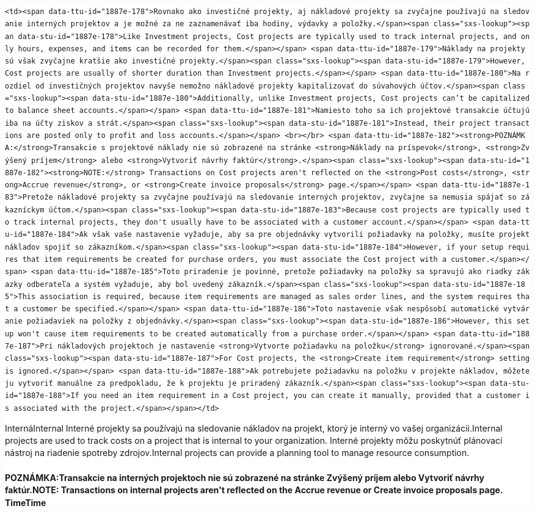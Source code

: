     <td><span data-ttu-id="1887e-178">Rovnako ako investičné projekty, aj nákladové projekty sa zvyčajne používajú na sledovanie interných projektov a je možné za ne zaznamenávať iba hodiny, výdavky a položky.</span><span class="sxs-lookup"><span data-stu-id="1887e-178">Like Investment projects, Cost projects are typically used to track internal projects, and only hours, expenses, and items can be recorded for them.</span></span> <span data-ttu-id="1887e-179">Náklady na projekty sú však zvyčajne kratšie ako investičné projekty.</span><span class="sxs-lookup"><span data-stu-id="1887e-179">However, Cost projects are usually of shorter duration than Investment projects.</span></span> <span data-ttu-id="1887e-180">Na rozdiel od investičných projektov navyše nemožno nákladové projekty kapitalizovať do súvahových účtov.</span><span class="sxs-lookup"><span data-stu-id="1887e-180">Additionally, unlike Investment projects, Cost projects can’t be capitalized to balance sheet accounts.</span></span> <span data-ttu-id="1887e-181">Namiesto toho sa ich projektové transakcie účtujú iba na účty ziskov a strát.</span><span class="sxs-lookup"><span data-stu-id="1887e-181">Instead, their project transactions are posted only to profit and loss accounts.</span></span> <br></br> <span data-ttu-id="1887e-182"><strong>POZNÁMKA:</strong>Transakcie s projektové náklady nie sú zobrazené na stránke <strong>Náklady na príspevok</strong>, <strong>Zvýšený príjem</strong> alebo <strong>Vytvoriť návrhy faktúr</strong>.</span><span class="sxs-lookup"><span data-stu-id="1887e-182"><strong>NOTE:</strong> Transactions on Cost projects aren't reflected on the <strong>Post costs</strong>, <strong>Accrue revenue</strong>, or <strong>Create invoice proposals</strong> page.</span></span> <span data-ttu-id="1887e-183">Pretože nákladové projekty sa zvyčajne používajú na sledovanie interných projektov, zvyčajne sa nemusia spájať so zákazníckym účtom.</span><span class="sxs-lookup"><span data-stu-id="1887e-183">Because cost projects are typically used to track internal projects, they don't usually have to be associated with a customer account.</span></span> <span data-ttu-id="1887e-184">Ak však vaše nastavenie vyžaduje, aby sa pre objednávky vytvorili požiadavky na položky, musíte projekt nákladov spojiť so zákazníkom.</span><span class="sxs-lookup"><span data-stu-id="1887e-184">However, if your setup requires that item requirements be created for purchase orders, you must associate the Cost project with a customer.</span></span> <span data-ttu-id="1887e-185">Toto priradenie je povinné, pretože požiadavky na položky sa spravujú ako riadky zákazky odberateľa a systém vyžaduje, aby bol uvedený zákazník.</span><span class="sxs-lookup"><span data-stu-id="1887e-185">This association is required, because item requirements are managed as sales order lines, and the system requires that a customer be specified.</span></span> <span data-ttu-id="1887e-186">Toto nastavenie však nespôsobí automatické vytváranie požiadaviek na položky z objednávky.</span><span class="sxs-lookup"><span data-stu-id="1887e-186">However, this setup won't cause item requirements to be created automatically from a purchase order.</span></span> <span data-ttu-id="1887e-187">Pri nákladových projektoch je nastavenie <strong>Vytvorte požiadavku na položku</strong> ignorované.</span><span class="sxs-lookup"><span data-stu-id="1887e-187">For Cost projects, the <strong>Create item requirement</strong> setting is ignored.</span></span> <span data-ttu-id="1887e-188">Ak potrebujete požiadavku na položku v projekte nákladov, môžete ju vytvoriť manuálne za predpokladu, že k projektu je priradený zákazník.</span><span class="sxs-lookup"><span data-stu-id="1887e-188">If you need an item requirement in a Cost project, you can create it manually, provided that a customer is associated with the project.</span></span></td>
  </tr>
  <tr>
    <td><span data-ttu-id="1887e-189">Interná</span><span class="sxs-lookup"><span data-stu-id="1887e-189">Internal</span></span></td>
    <td><span data-ttu-id="1887e-190">Interné projekty sa používajú na sledovanie nákladov na projekt, ktorý je interný vo vašej organizácii.</span><span class="sxs-lookup"><span data-stu-id="1887e-190">Internal projects are used to track costs on a project that is internal to your organization.</span></span> <span data-ttu-id="1887e-191">Interné projekty môžu poskytnúť plánovací nástroj na riadenie spotreby zdrojov.</span><span class="sxs-lookup"><span data-stu-id="1887e-191">Internal projects can provide a planning tool to manage resource consumption.</span></span> <br></br><span data-ttu-id="1887e-192"><strong>POZNÁMKA:<strong>Transakcie na interných projektoch nie sú zobrazené na stránke <strong>Zvýšený príjem</strong> alebo <strong>Vytvoriť návrhy faktúr</strong>.</span><span class="sxs-lookup"><span data-stu-id="1887e-192"><strong>NOTE:<strong> Transactions on internal projects aren't reflected on the <strong>Accrue revenue</strong> or <strong>Create invoice proposals</strong> page.</span></span></td>
  </tr>
  <tr>
    <td><span data-ttu-id="1887e-193">Time</span><span class="sxs-lookup"><span data-stu-id="1887e-193">Time</span></span></td>